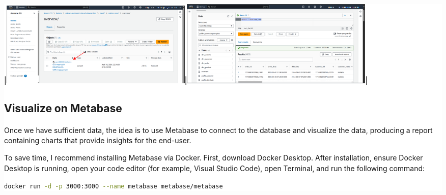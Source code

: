 |<img src="img/s3_golden_2.png" width="350">|<img src="img/athena.png" width="350">|

## Visualize on Metabase

Once we have sufficient data, the idea is to use Metabase to connect to the database and visualize the data, producing a report containing charts that provide insights for the end-user.

To save time, I recommend installing Metabase via Docker. First, download Docker Desktop. After installation, ensure Docker Desktop is running, open your code editor (for example, Visual Studio Code), open Terminal, and run the following command:

```bash
docker run -d -p 3000:3000 --name metabase metabase/metabase
```
